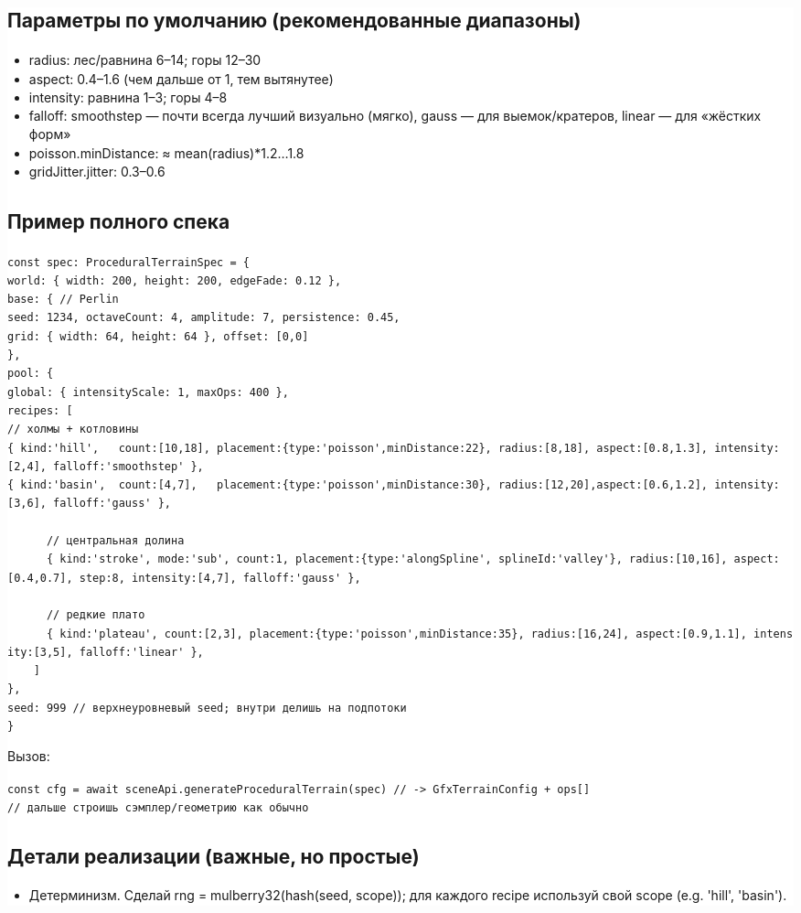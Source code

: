 ## Параметры по умолчанию (рекомендованные диапазоны)
- radius: лес/равнина 6–14; горы 12–30
- aspect: 0.4–1.6 (чем дальше от 1, тем вытянутее)
- intensity: равнина 1–3; горы 4–8
- falloff: smoothstep — почти всегда лучший визуально (мягко), gauss — для выемок/кратеров, linear — для «жёстких форм»
- poisson.minDistance: ≈ mean(radius)*1.2…1.8
- gridJitter.jitter: 0.3–0.6

## Пример полного спека
```
const spec: ProceduralTerrainSpec = {
world: { width: 200, height: 200, edgeFade: 0.12 },
base: { // Perlin
seed: 1234, octaveCount: 4, amplitude: 7, persistence: 0.45,
grid: { width: 64, height: 64 }, offset: [0,0]
},
pool: {
global: { intensityScale: 1, maxOps: 400 },
recipes: [
// холмы + котловины
{ kind:'hill',   count:[10,18], placement:{type:'poisson',minDistance:22}, radius:[8,18], aspect:[0.8,1.3], intensity:[2,4], falloff:'smoothstep' },
{ kind:'basin',  count:[4,7],   placement:{type:'poisson',minDistance:30}, radius:[12,20],aspect:[0.6,1.2], intensity:[3,6], falloff:'gauss' },

      // центральная долина
      { kind:'stroke', mode:'sub', count:1, placement:{type:'alongSpline', splineId:'valley'}, radius:[10,16], aspect:[0.4,0.7], step:8, intensity:[4,7], falloff:'gauss' },

      // редкие плато
      { kind:'plateau', count:[2,3], placement:{type:'poisson',minDistance:35}, radius:[16,24], aspect:[0.9,1.1], intensity:[3,5], falloff:'linear' },
    ]
},
seed: 999 // верхнеуровневый seed; внутри делишь на подпотоки
}
```


Вызов:
```
const cfg = await sceneApi.generateProceduralTerrain(spec) // -> GfxTerrainConfig + ops[]
// дальше строишь сэмплер/геометрию как обычно
```

## Детали реализации (важные, но простые)

- Детерминизм. Сделай rng = mulberry32(hash(seed, scope)); для каждого recipe используй свой scope (e.g. 'hill', 'basin').

